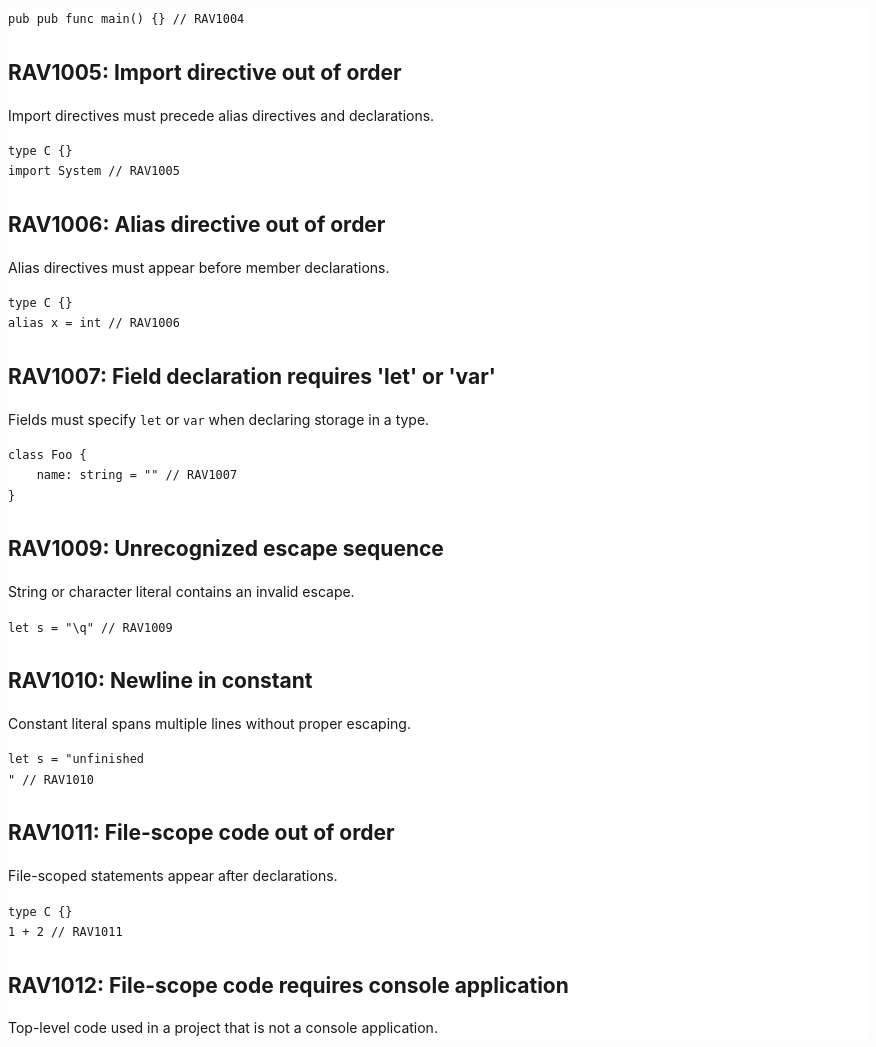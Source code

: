 ```raven
pub pub func main() {} // RAV1004
```

## RAV1005: Import directive out of order
Import directives must precede alias directives and declarations.

```raven
type C {}
import System // RAV1005
```

## RAV1006: Alias directive out of order
Alias directives must appear before member declarations.

```raven
type C {}
alias x = int // RAV1006
```

## RAV1007: Field declaration requires 'let' or 'var'
Fields must specify `let` or `var` when declaring storage in a type.

```raven
class Foo {
    name: string = "" // RAV1007
}
```

## RAV1009: Unrecognized escape sequence
String or character literal contains an invalid escape.

```raven
let s = "\q" // RAV1009
```

## RAV1010: Newline in constant
Constant literal spans multiple lines without proper escaping.

```raven
let s = "unfinished
" // RAV1010
```

## RAV1011: File-scope code out of order
File-scoped statements appear after declarations.

```raven
type C {}
1 + 2 // RAV1011
```

## RAV1012: File-scope code requires console application
Top-level code used in a project that is not a console application.
